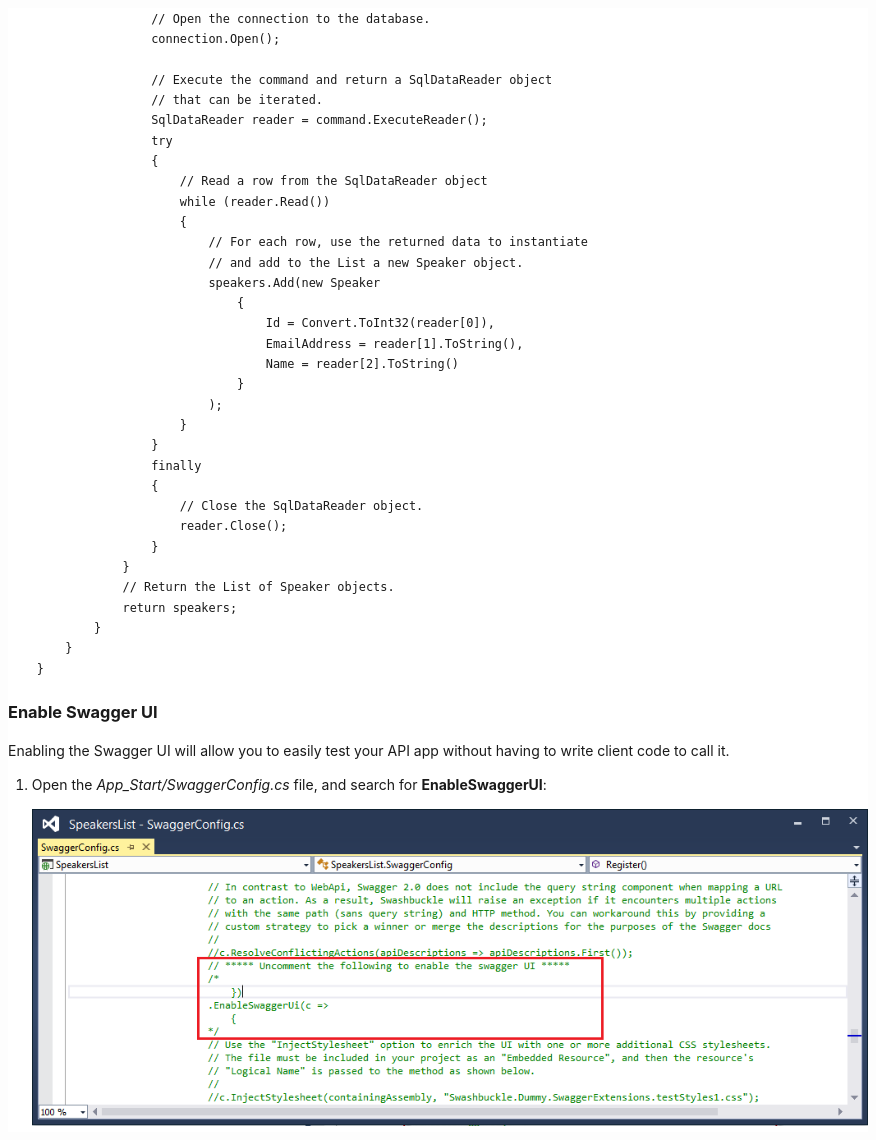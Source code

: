 						// Open the connection to the database.
		                connection.Open();

						// Execute the command and return a SqlDataReader object
						// that can be iterated.
		                SqlDataReader reader = command.ExecuteReader();
		                try
		                {
							// Read a row from the SqlDataReader object
		                    while (reader.Read())
		                    {
								// For each row, use the returned data to instantiate
								// and add to the List a new Speaker object.
		                        speakers.Add(new Speaker 
		                            { 
		                                Id = Convert.ToInt32(reader[0]), 
		                                EmailAddress = reader[1].ToString(), 
		                                Name = reader[2].ToString() 
		                            }
		                        );
		                    }
		                }
		                finally
		                {
							// Close the SqlDataReader object.
		                    reader.Close();
		                }
		            }
					// Return the List of Speaker objects.
		            return speakers;
		        }
		    }
		}

### Enable Swagger UI

Enabling the Swagger UI will allow you to easily test your API app without having to write client code to call it.

1. Open the *App_Start/SwaggerConfig.cs* file, and search for **EnableSwaggerUI**:

	![](./media/app-service-api-hybrid-on-premises-sql-server/swagger-ui-disabled.png) 
